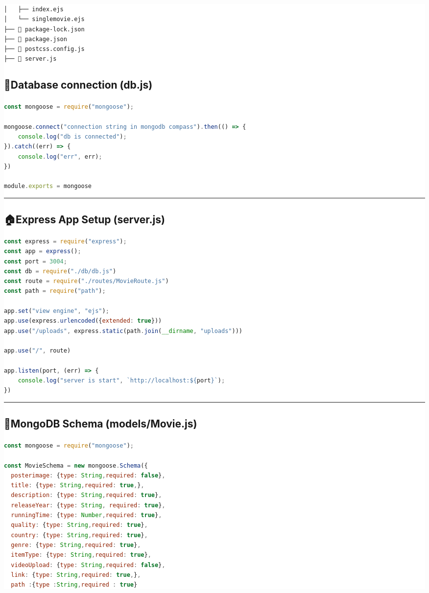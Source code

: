 ```
│   ├── index.ejs
│   └── singlemovie.ejs
├── 📄 package-lock.json
├── 📄 package.json
├── 📄 postcss.config.js
├── 📄 server.js
```

## 🔗Database connection (db.js)

```javascript
const mongoose = require("mongoose");

mongoose.connect("connection string in mongodb compass").then(() => {
    console.log("db is connected");
}).catch((err) => {
    console.log("err", err);
})

module.exports = mongoose
```
---

## 🏠Express App Setup (server.js)

```javascript
const express = require("express");
const app = express();
const port = 3004;
const db = require("./db/db.js")
const route = require("./routes/MovieRoute.js")
const path = require("path");

app.set("view engine", "ejs");
app.use(express.urlencoded({extended: true}))
app.use("/uploads", express.static(path.join(__dirname, "uploads")))

app.use("/", route)

app.listen(port, (err) => {
    console.log("server is start", `http://localhost:${port}`);
})
```

---
## 🏢MongoDB Schema (models/Movie.js)

```javascript
const mongoose = require("mongoose");

const MovieSchema = new mongoose.Schema({
  posterimage: {type: String,required: false},
  title: {type: String,required: true,},
  description: {type: String,required: true},
  releaseYear: {type: String, required: true},
  runningTime: {type: Number,required: true},
  quality: {type: String,required: true},
  country: {type: String,required: true},
  genre: {type: String,required: true},
  itemType: {type: String,required: true},
  videoUpload: {type: String,required: false},
  link: {type: String,required: true,},
  path :{type :String,required : true}
```